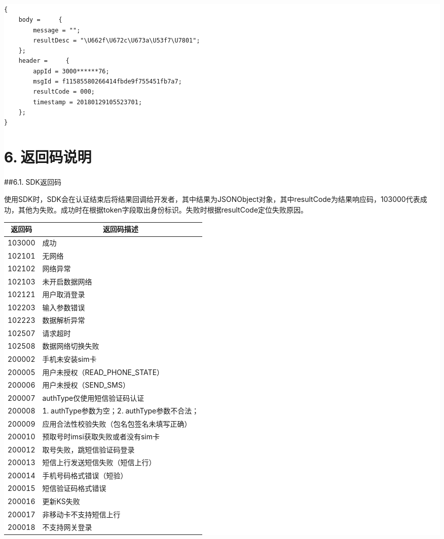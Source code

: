 ```
{
    body =     {
        message = "";
        resultDesc = "\U662f\U672c\U673a\U53f7\U7801";
    };
    header =     {
        appId = 3000******76;
        msgId = f11585580266414fbde9f755451fb7a7;
        resultCode = 000;
        timestamp = 20180129105523701;
    };
}
```

<div STYLE="page-break-after: always;"></div>

# 6. 返回码说明

##6.1. SDK返回码

使用SDK时，SDK会在认证结束后将结果回调给开发者，其中结果为JSONObject对象，其中resultCode为结果响应码，103000代表成功，其他为失败。成功时在根据token字段取出身份标识。失败时根据resultCode定位失败原因。

| 返回码 | 返回码描述                                     |
| ------ | ---------------------------------------------- |
| 103000 | 成功                                           |
| 102101 | 无网络                                         |
| 102102 | 网络异常                                       |
| 102103 | 未开启数据网络                                 |
| 102121 | 用户取消登录                                   |
| 102203 | 输入参数错误 |
| 102223 | 数据解析异常                                   |
| 102507 | 请求超时 |
| 102508 | 数据网络切换失败                               |
| 200002 | 手机未安装sim卡                                |
| 200005 | 用户未授权（READ_PHONE_STATE）                 |
| 200006 | 用户未授权（SEND_SMS）                         |
| 200007 | authType仅使用短信验证码认证                   |
| 200008 | 1. authType参数为空；2. authType参数不合法；   |
| 200009 | 应用合法性校验失败（包名包签名未填写正确）     |
| 200010 | 预取号时imsi获取失败或者没有sim卡              |
| 200012 | 	取号失败，跳短信验证码登录|
| 200013 | 短信上行发送短信失败（短信上行） |
| 200014| 手机号码格式错误（短验） |
| 200015| 	短信验证码格式错误|
| 200016| 	更新KS失败|
| 200017	|  非移动卡不支持短信上行|
| 200018 | 不支持网关登录|